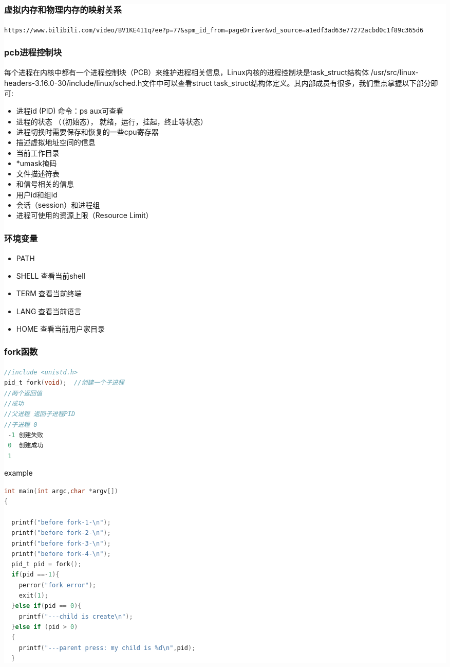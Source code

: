 ### 虚拟内存和物理内存的映射关系

```https://www.bilibili.com/video/BV1KE411q7ee?p=77&spm_id_from=pageDriver&vd_source=a1edf3ad63e77272acbd0c1f89c365d6```

### pcb进程控制块

每个进程在内核中都有一个进程控制块（PCB）来维护进程相关信息，Linux内核的进程控制块是task_struct结构体
/usr/src/linux-headers-3.16.0-30/include/linux/sched.h文件中可以查看struct task_struct结构体定义。其内部成员有很多，我们重点掌握以下部分即可:

- 进程id (PID) 命令：ps aux可查看
- 进程的状态 （（初始态）， 就绪，运行，挂起，终止等状态）
- 进程切换时需要保存和恢复的一些cpu寄存器
- 描述虚拟地址空间的信息
- 当前工作目录
- *umask掩码
- 文件描述符表
- 和信号相关的信息
- 用户id和组id
- 会话（session）和进程组
- 进程可使用的资源上限（Resource Limit）

### 环境变量

- PATH

- SHELL 查看当前shell
- TERM  查看当前终端
- LANG  查看当前语言
- HOME  查看当前用户家目录

### fork函数

```c
//include <unistd.h>
pid_t fork(void);  //创建一个子进程 
//两个返回值
//成功
//父进程 返回子进程PID
//子进程 0
 -1 创建失败
 0  创建成功
 1  
```

example

```c
int main(int argc,char *argv[])
{

  printf("before fork-1-\n");
  printf("before fork-2-\n");
  printf("before fork-3-\n");
  printf("before fork-4-\n");
  pid_t pid = fork();
  if(pid ==-1){
    perror("fork error");
    exit(1);
  }else if(pid == 0){
    printf("---child is create\n");
  }else if (pid > 0)
  {
    printf("---parent press: my child is %d\n",pid);
  }
```